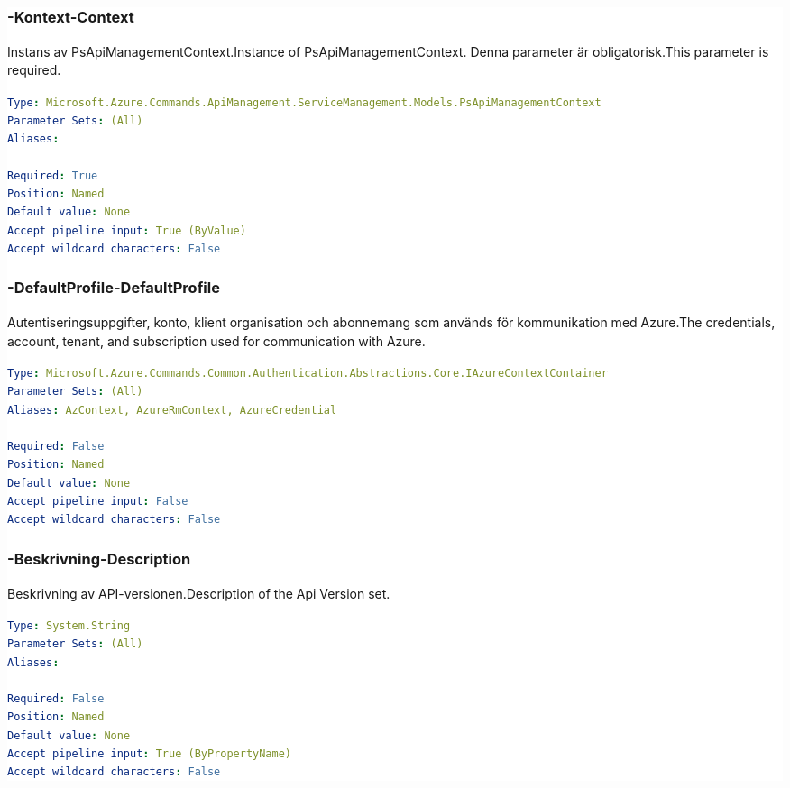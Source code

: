 ### <span data-ttu-id="c8faf-115">-Kontext</span><span class="sxs-lookup"><span data-stu-id="c8faf-115">-Context</span></span>
<span data-ttu-id="c8faf-116">Instans av PsApiManagementContext.</span><span class="sxs-lookup"><span data-stu-id="c8faf-116">Instance of PsApiManagementContext.</span></span>
<span data-ttu-id="c8faf-117">Denna parameter är obligatorisk.</span><span class="sxs-lookup"><span data-stu-id="c8faf-117">This parameter is required.</span></span>

```yaml
Type: Microsoft.Azure.Commands.ApiManagement.ServiceManagement.Models.PsApiManagementContext
Parameter Sets: (All)
Aliases:

Required: True
Position: Named
Default value: None
Accept pipeline input: True (ByValue)
Accept wildcard characters: False
```

### <span data-ttu-id="c8faf-118">-DefaultProfile</span><span class="sxs-lookup"><span data-stu-id="c8faf-118">-DefaultProfile</span></span>
<span data-ttu-id="c8faf-119">Autentiseringsuppgifter, konto, klient organisation och abonnemang som används för kommunikation med Azure.</span><span class="sxs-lookup"><span data-stu-id="c8faf-119">The credentials, account, tenant, and subscription used for communication with Azure.</span></span>

```yaml
Type: Microsoft.Azure.Commands.Common.Authentication.Abstractions.Core.IAzureContextContainer
Parameter Sets: (All)
Aliases: AzContext, AzureRmContext, AzureCredential

Required: False
Position: Named
Default value: None
Accept pipeline input: False
Accept wildcard characters: False
```

### <span data-ttu-id="c8faf-120">-Beskrivning</span><span class="sxs-lookup"><span data-stu-id="c8faf-120">-Description</span></span>
<span data-ttu-id="c8faf-121">Beskrivning av API-versionen.</span><span class="sxs-lookup"><span data-stu-id="c8faf-121">Description of the Api Version set.</span></span>

```yaml
Type: System.String
Parameter Sets: (All)
Aliases:

Required: False
Position: Named
Default value: None
Accept pipeline input: True (ByPropertyName)
Accept wildcard characters: False
```
